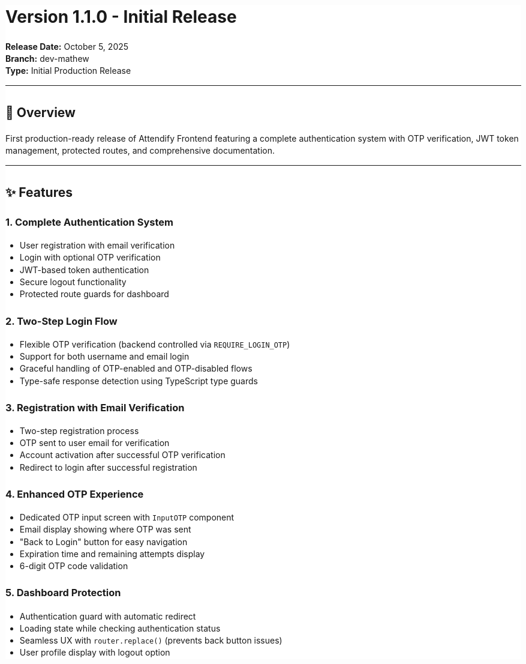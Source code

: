 # Version 1.1.0 - Initial Release

**Release Date:** October 5, 2025  
**Branch:** dev-mathew  
**Type:** Initial Production Release

---

## 🎯 Overview

First production-ready release of Attendify Frontend featuring a complete authentication system with OTP verification, JWT token management, protected routes, and comprehensive documentation.

---

## ✨ Features

### 1. **Complete Authentication System**
- User registration with email verification
- Login with optional OTP verification
- JWT-based token authentication
- Secure logout functionality
- Protected route guards for dashboard

### 2. **Two-Step Login Flow**
- Flexible OTP verification (backend controlled via `REQUIRE_LOGIN_OTP`)
- Support for both username and email login
- Graceful handling of OTP-enabled and OTP-disabled flows
- Type-safe response detection using TypeScript type guards

### 3. **Registration with Email Verification**
- Two-step registration process
- OTP sent to user email for verification
- Account activation after successful OTP verification
- Redirect to login after successful registration

### 4. **Enhanced OTP Experience**
- Dedicated OTP input screen with `InputOTP` component
- Email display showing where OTP was sent
- "Back to Login" button for easy navigation
- Expiration time and remaining attempts display
- 6-digit OTP code validation

### 5. **Dashboard Protection**
- Authentication guard with automatic redirect
- Loading state while checking authentication status
- Seamless UX with `router.replace()` (prevents back button issues)
- User profile display with logout option
